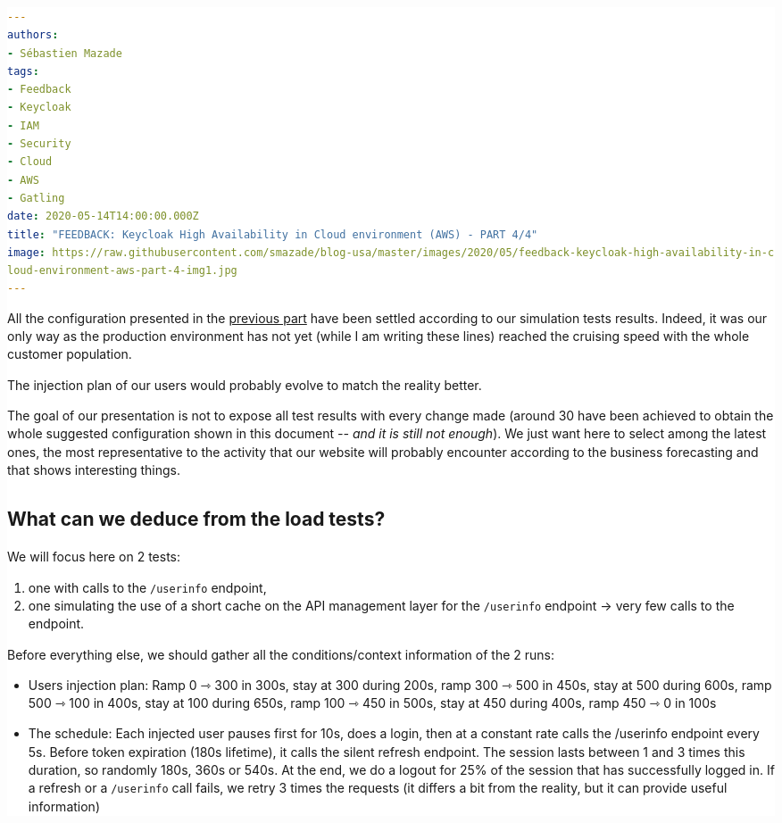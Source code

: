 ```yaml
---
authors:
- Sébastien Mazade
tags:
- Feedback
- Keycloak
- IAM
- Security
- Cloud
- AWS
- Gatling
date: 2020-05-14T14:00:00.000Z
title: "FEEDBACK: Keycloak High Availability in Cloud environment (AWS) - PART 4/4"
image: https://raw.githubusercontent.com/smazade/blog-usa/master/images/2020/05/feedback-keycloak-high-availability-in-cloud-environment-aws-part-4-img1.jpg
---
```


All the configuration presented in the [previous part](https://blog.ippon.tech/feedback-keycloak-high-availability-in-cloud-environment-aws-part-3-4/) have been settled according to our simulation tests results. Indeed, it was our only way as the production environment has not yet (while I am writing these lines) reached the cruising speed with the whole customer population.

The injection plan of our users would probably evolve to match the reality better.

The goal of our presentation is not to expose all test results with every change made (around 30 have been achieved to obtain the whole suggested configuration shown in this document _-- and it is still not enough_). We just want here to select among the latest ones, the most representative to the activity that our website will probably encounter according to the business forecasting and that shows interesting things.

## What can we deduce from the load tests?

We will focus here on 2 tests: 
1. one with calls to the `/userinfo` endpoint,
2. one simulating the use of a short cache on the API management layer for the `/userinfo` endpoint → very few calls to the endpoint.

Before everything else, we should gather all the conditions/context information of the 2 runs:
*   Users injection plan:
    Ramp 0 ⇾ 300 in 300s, stay at 300 during 200s, ramp 300 ⇾ 500 in 450s, stay at 500 during 600s, ramp 500 ⇾ 100 in 400s, stay at 100 during 650s, ramp 100 ⇾ 450 in 500s, stay at 450 during 400s, ramp 450 ⇾ 0 in 100s

*   The schedule:
    Each injected user pauses first for 10s, does a login, then at a constant rate calls the /userinfo endpoint every 5s. Before token expiration (180s lifetime), it calls the silent refresh endpoint. The session lasts between 1 and 3 times this duration, so randomly 180s, 360s or 540s. At the end, we do a logout for 25% of the session that has successfully logged in. If a refresh or a `/userinfo` call fails, we retry 3 times the requests (it differs a bit from the reality, but it can provide useful information)
